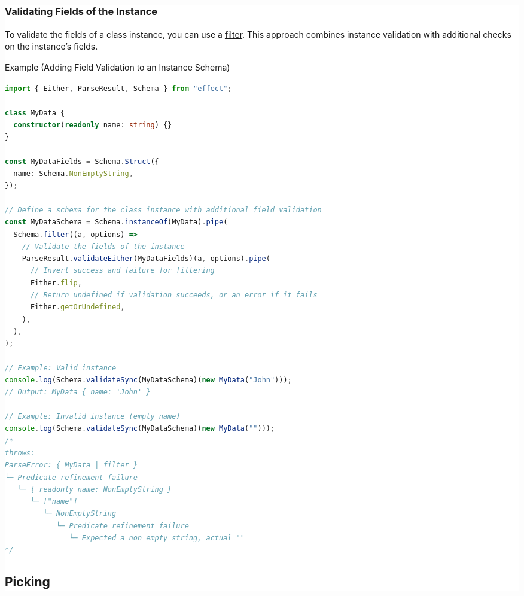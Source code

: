 ### Validating Fields of the Instance

To validate the fields of a class instance, you can use a [filter](https://effect.website/docs/schema/filters/). This approach combines instance validation with additional checks on the
instance’s fields.

Example (Adding Field Validation to an Instance Schema)

```typescript
import { Either, ParseResult, Schema } from "effect";

class MyData {
  constructor(readonly name: string) {}
}

const MyDataFields = Schema.Struct({
  name: Schema.NonEmptyString,
});

// Define a schema for the class instance with additional field validation
const MyDataSchema = Schema.instanceOf(MyData).pipe(
  Schema.filter((a, options) =>
    // Validate the fields of the instance
    ParseResult.validateEither(MyDataFields)(a, options).pipe(
      // Invert success and failure for filtering
      Either.flip,
      // Return undefined if validation succeeds, or an error if it fails
      Either.getOrUndefined,
    ),
  ),
);

// Example: Valid instance
console.log(Schema.validateSync(MyDataSchema)(new MyData("John")));
// Output: MyData { name: 'John' }

// Example: Invalid instance (empty name)
console.log(Schema.validateSync(MyDataSchema)(new MyData("")));
/*
throws:
ParseError: { MyData | filter }
└─ Predicate refinement failure
   └─ { readonly name: NonEmptyString }
      └─ ["name"]
         └─ NonEmptyString
            └─ Predicate refinement failure
               └─ Expected a non empty string, actual ""
*/
```

## Picking


  [x: string]: number;